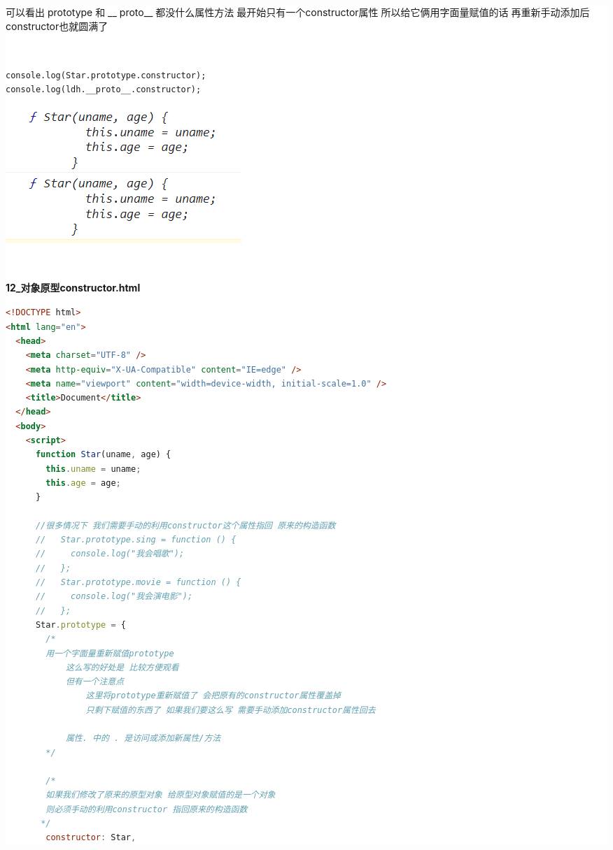 可以看出 prototype 和 __ proto__ 都没什么属性方法 最开始只有一个constructor属性 所以给它俩用字面量赋值的话 再重新手动添加后constructor也就圆满了

​	

```html
console.log(Star.prototype.constructor);
console.log(ldh.__proto__.constructor);
```



![image-20220816125511243](ES6.assets/image-20220816125511243.png)

​	

**12_对象原型constructor.html**

```html
<!DOCTYPE html>
<html lang="en">
  <head>
    <meta charset="UTF-8" />
    <meta http-equiv="X-UA-Compatible" content="IE=edge" />
    <meta name="viewport" content="width=device-width, initial-scale=1.0" />
    <title>Document</title>
  </head>
  <body>
    <script>
      function Star(uname, age) {
        this.uname = uname;
        this.age = age;
      }

      //很多情况下 我们需要手动的利用constructor这个属性指回 原来的构造函数
      //   Star.prototype.sing = function () {
      //     console.log("我会唱歌");
      //   };
      //   Star.prototype.movie = function () {
      //     console.log("我会演电影");
      //   };
      Star.prototype = {
        /* 
        用一个字面量重新赋值prototype
            这么写的好处是 比较方便观看
            但有一个注意点
                这里将prototype重新赋值了 会把原有的constructor属性覆盖掉
                只剩下赋值的东西了 如果我们要这么写 需要手动添加constructor属性回去

            属性. 中的 . 是访问或添加新属性/方法
        */

        /* 
        如果我们修改了原来的原型对象 给原型对象赋值的是一个对象 
        则必须手动的利用constructor 指回原来的构造函数
       */
        constructor: Star,

```